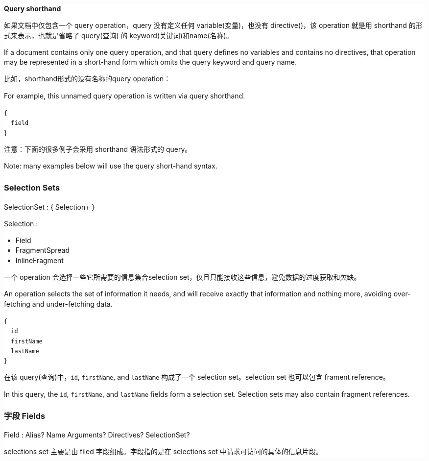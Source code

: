 
**Query shorthand**

如果文档中仅包含一个 query operation，query 没有定义任何 variable(变量)，也没有 directive()，该 operation 就是用 shorthand 的形式来表示，也就是省略了 query(查询) 的 keyword(关键词)和name(名称)。

If a document contains only one query operation, and that query defines no
variables and contains no directives, that operation may be represented in a
short-hand form which omits the query keyword and query name.

比如，shorthand形式的没有名称的query operation：

For example, this unnamed query operation is written via query shorthand.

```graphql
{
  field
}
```

注意：下面的很多例子会采用 shorthand 语法形式的 query。

Note: many examples below will use the query short-hand syntax.


### Selection Sets

SelectionSet : { Selection+ }

Selection :
  - Field
  - FragmentSpread
  - InlineFragment

一个 operation 会选择一些它所需要的信息集合selection set，仅且只能接收这些信息，避免数据的过度获取和欠缺。

An operation selects the set of information it needs, and will receive exactly
that information and nothing more, avoiding over-fetching and
under-fetching data.

```graphql
{
  id
  firstName
  lastName
}
```

在该 query(查询)中，`id`, `firstName`, and `lastName` 构成了一个 selection set。selection set 也可以包含 frament reference。

In this query, the `id`, `firstName`, and `lastName` fields form a selection
set. Selection sets may also contain fragment references.

### 字段 Fields

Field : Alias? Name Arguments? Directives? SelectionSet?

selections set 主要是由 filed 字段组成。字段指的是在 selections set 中请求可访问的具体的信息片段。
